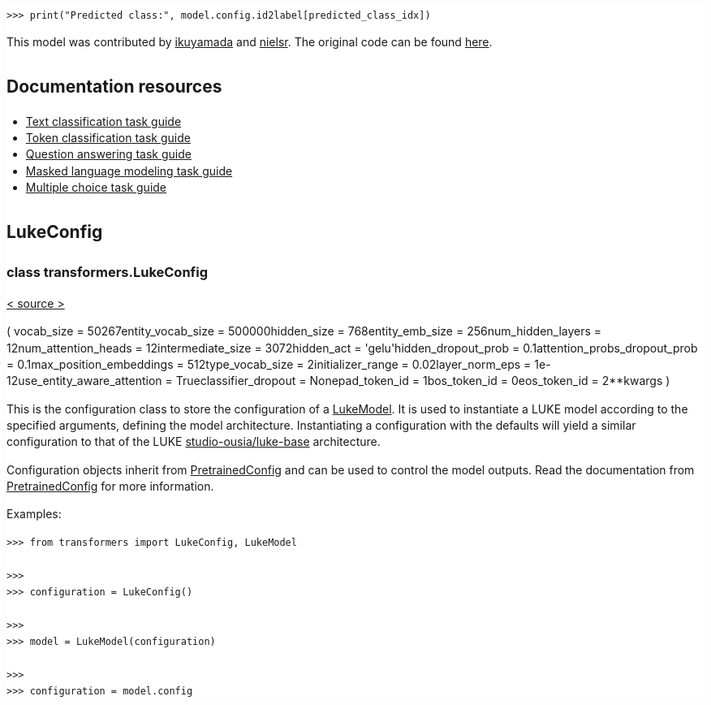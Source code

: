 ```
>>> print("Predicted class:", model.config.id2label[predicted_class_idx])
```

This model was contributed by [ikuyamada](https://huggingface.co/ikuyamada) and [nielsr](https://huggingface.co/nielsr). The original code can be found [here](https://github.com/studio-ousia/luke).

## Documentation resources

-   [Text classification task guide](../tasks/sequence_classification)
-   [Token classification task guide](../tasks/token_classification)
-   [Question answering task guide](../tasks/question_answering)
-   [Masked language modeling task guide](../tasks/masked_language_modeling)
-   [Multiple choice task guide](../tasks/multiple_choice)

## LukeConfig

### class transformers.LukeConfig

[< source \>](https://github.com/huggingface/transformers/blob/v4.34.0/src/transformers/models/luke/configuration_luke.py#L29)

( vocab\_size = 50267entity\_vocab\_size = 500000hidden\_size = 768entity\_emb\_size = 256num\_hidden\_layers = 12num\_attention\_heads = 12intermediate\_size = 3072hidden\_act = 'gelu'hidden\_dropout\_prob = 0.1attention\_probs\_dropout\_prob = 0.1max\_position\_embeddings = 512type\_vocab\_size = 2initializer\_range = 0.02layer\_norm\_eps = 1e-12use\_entity\_aware\_attention = Trueclassifier\_dropout = Nonepad\_token\_id = 1bos\_token\_id = 0eos\_token\_id = 2\*\*kwargs )

This is the configuration class to store the configuration of a [LukeModel](/docs/transformers/v4.34.0/en/model_doc/luke#transformers.LukeModel). It is used to instantiate a LUKE model according to the specified arguments, defining the model architecture. Instantiating a configuration with the defaults will yield a similar configuration to that of the LUKE [studio-ousia/luke-base](https://huggingface.co/studio-ousia/luke-base) architecture.

Configuration objects inherit from [PretrainedConfig](/docs/transformers/v4.34.0/en/main_classes/configuration#transformers.PretrainedConfig) and can be used to control the model outputs. Read the documentation from [PretrainedConfig](/docs/transformers/v4.34.0/en/main_classes/configuration#transformers.PretrainedConfig) for more information.

Examples:

```
>>> from transformers import LukeConfig, LukeModel

>>> 
>>> configuration = LukeConfig()

>>> 
>>> model = LukeModel(configuration)

>>> 
>>> configuration = model.config
```
